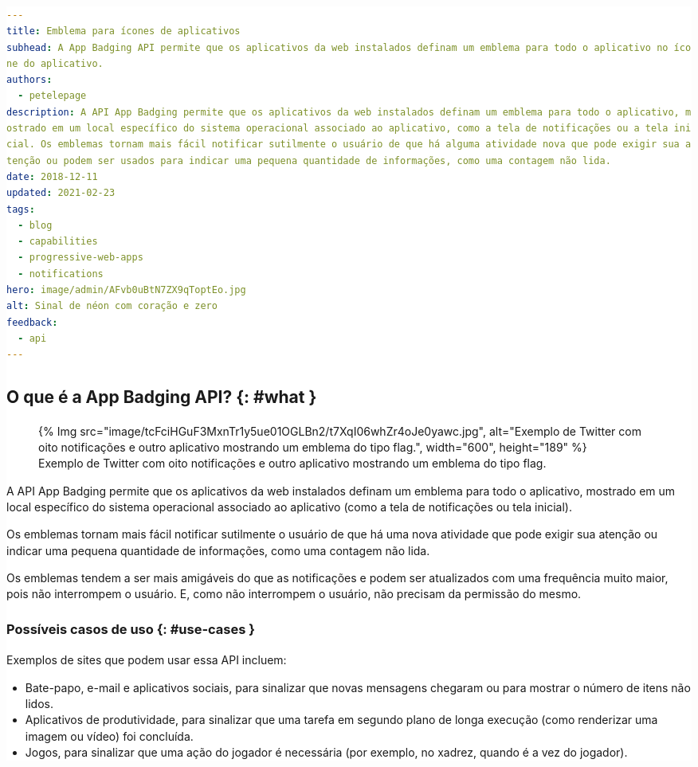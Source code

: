 ```yaml
---
title: Emblema para ícones de aplicativos
subhead: A App Badging API permite que os aplicativos da web instalados definam um emblema para todo o aplicativo no ícone do aplicativo.
authors:
  - petelepage
description: A API App Badging permite que os aplicativos da web instalados definam um emblema para todo o aplicativo, mostrado em um local específico do sistema operacional associado ao aplicativo, como a tela de notificações ou a tela inicial. Os emblemas tornam mais fácil notificar sutilmente o usuário de que há alguma atividade nova que pode exigir sua atenção ou podem ser usados para indicar uma pequena quantidade de informações, como uma contagem não lida.
date: 2018-12-11
updated: 2021-02-23
tags:
  - blog
  - capabilities
  - progressive-web-apps
  - notifications
hero: image/admin/AFvb0uBtN7ZX9qToptEo.jpg
alt: Sinal de néon com coração e zero
feedback:
  - api
---
```


## O que é a App Badging API? {: #what }

<figure class="w-figure">{% Img src="image/tcFciHGuF3MxnTr1y5ue01OGLBn2/t7XqI06whZr4oJe0yawc.jpg", alt="Exemplo de Twitter com oito notificações e outro aplicativo mostrando um emblema do tipo flag.", width="600", height="189" %}<figcaption class="w-figcaption"> Exemplo de Twitter com oito notificações e outro aplicativo mostrando um emblema do tipo flag.</figcaption></figure>

A API App Badging permite que os aplicativos da web instalados definam um emblema para todo o aplicativo, mostrado em um local específico do sistema operacional associado ao aplicativo (como a tela de notificações ou tela inicial).

Os emblemas tornam mais fácil notificar sutilmente o usuário de que há uma nova atividade que pode exigir sua atenção ou indicar uma pequena quantidade de informações, como uma contagem não lida.

Os emblemas tendem a ser mais amigáveis do que as notificações e podem ser atualizados com uma frequência muito maior, pois não interrompem o usuário. E, como não interrompem o usuário, não precisam da permissão do mesmo.

### Possíveis casos de uso {: #use-cases }

Exemplos de sites que podem usar essa API incluem:

- Bate-papo, e-mail e aplicativos sociais, para sinalizar que novas mensagens chegaram ou para mostrar o número de itens não lidos.
- Aplicativos de produtividade, para sinalizar que uma tarefa em segundo plano de longa execução (como renderizar uma imagem ou vídeo) foi concluída.
- Jogos, para sinalizar que uma ação do jogador é necessária (por exemplo, no xadrez, quando é a vez do jogador).
